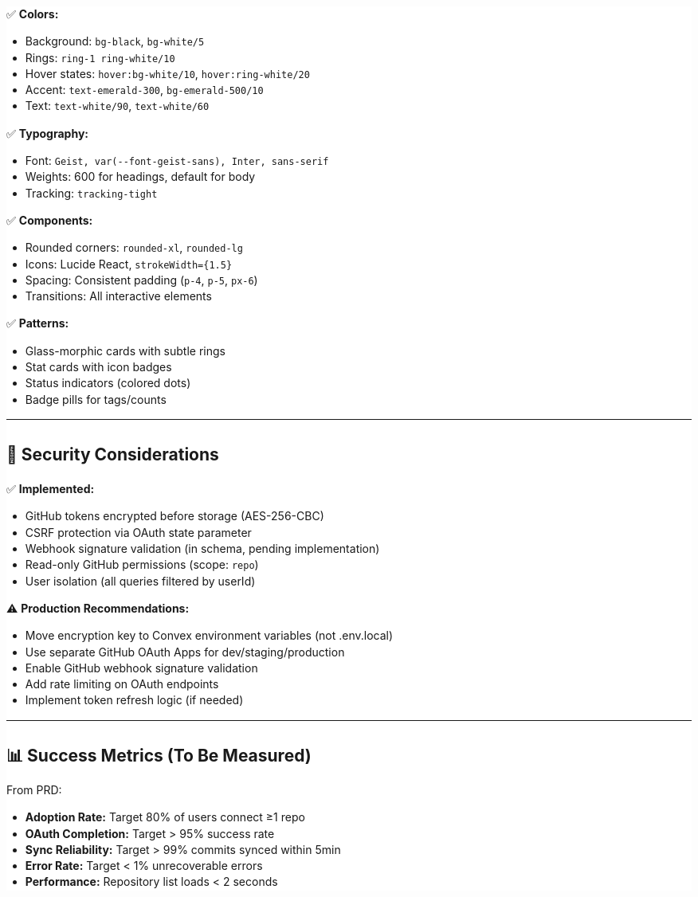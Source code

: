 ✅ **Colors:**
- Background: `bg-black`, `bg-white/5`
- Rings: `ring-1 ring-white/10`
- Hover states: `hover:bg-white/10`, `hover:ring-white/20`
- Accent: `text-emerald-300`, `bg-emerald-500/10`
- Text: `text-white/90`, `text-white/60`

✅ **Typography:**
- Font: `Geist, var(--font-geist-sans), Inter, sans-serif`
- Weights: 600 for headings, default for body
- Tracking: `tracking-tight`

✅ **Components:**
- Rounded corners: `rounded-xl`, `rounded-lg`
- Icons: Lucide React, `strokeWidth={1.5}`
- Spacing: Consistent padding (`p-4`, `p-5`, `px-6`)
- Transitions: All interactive elements

✅ **Patterns:**
- Glass-morphic cards with subtle rings
- Stat cards with icon badges
- Status indicators (colored dots)
- Badge pills for tags/counts

---

## 🔐 **Security Considerations**

✅ **Implemented:**
- GitHub tokens encrypted before storage (AES-256-CBC)
- CSRF protection via OAuth state parameter
- Webhook signature validation (in schema, pending implementation)
- Read-only GitHub permissions (scope: `repo`)
- User isolation (all queries filtered by userId)

⚠️ **Production Recommendations:**
- Move encryption key to Convex environment variables (not .env.local)
- Use separate GitHub OAuth Apps for dev/staging/production
- Enable GitHub webhook signature validation
- Add rate limiting on OAuth endpoints
- Implement token refresh logic (if needed)

---

## 📊 **Success Metrics (To Be Measured)**

From PRD:
- **Adoption Rate:** Target 80% of users connect ≥1 repo
- **OAuth Completion:** Target > 95% success rate
- **Sync Reliability:** Target > 99% commits synced within 5min
- **Error Rate:** Target < 1% unrecoverable errors
- **Performance:** Repository list loads < 2 seconds
